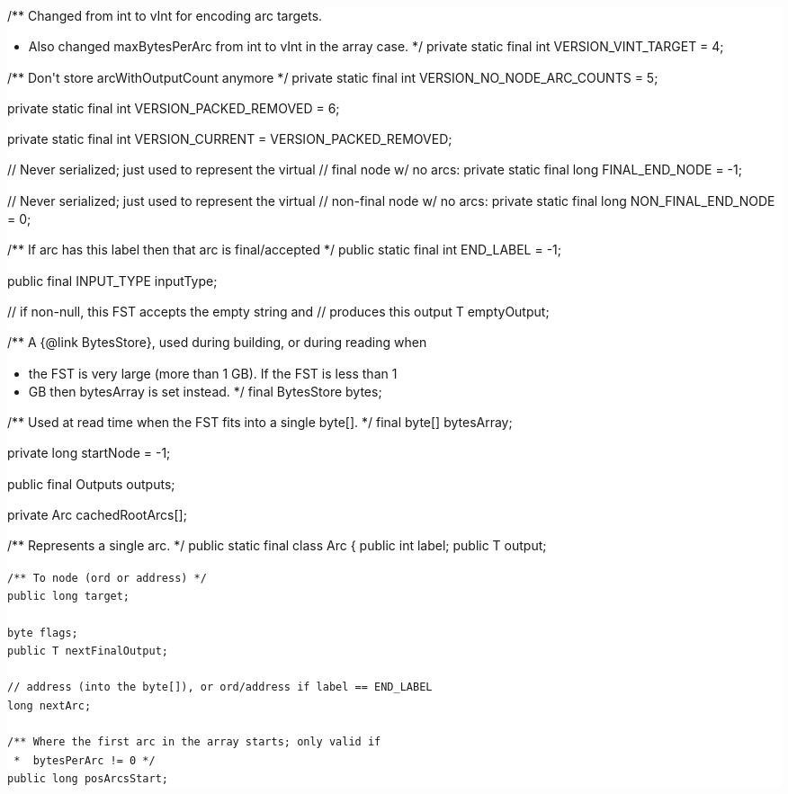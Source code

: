   /** Changed from int to vInt for encoding arc targets. 
   *  Also changed maxBytesPerArc from int to vInt in the array case. */
  private static final int VERSION_VINT_TARGET = 4;

  /** Don't store arcWithOutputCount anymore */
  private static final int VERSION_NO_NODE_ARC_COUNTS = 5;

  private static final int VERSION_PACKED_REMOVED = 6;

  private static final int VERSION_CURRENT = VERSION_PACKED_REMOVED;

  // Never serialized; just used to represent the virtual
  // final node w/ no arcs:
  private static final long FINAL_END_NODE = -1;

  // Never serialized; just used to represent the virtual
  // non-final node w/ no arcs:
  private static final long NON_FINAL_END_NODE = 0;

  /** If arc has this label then that arc is final/accepted */
  public static final int END_LABEL = -1;

  public final INPUT_TYPE inputType;

  // if non-null, this FST accepts the empty string and
  // produces this output
  T emptyOutput;

  /** A {@link BytesStore}, used during building, or during reading when
   *  the FST is very large (more than 1 GB).  If the FST is less than 1
   *  GB then bytesArray is set instead. */
  final BytesStore bytes;

  /** Used at read time when the FST fits into a single byte[]. */
  final byte[] bytesArray;

  private long startNode = -1;

  public final Outputs<T> outputs;

  private Arc<T> cachedRootArcs[];

  /** Represents a single arc. */
  public static final class Arc<T> {
    public int label;
    public T output;

    /** To node (ord or address) */
    public long target;

    byte flags;
    public T nextFinalOutput;

    // address (into the byte[]), or ord/address if label == END_LABEL
    long nextArc;

    /** Where the first arc in the array starts; only valid if
     *  bytesPerArc != 0 */
    public long posArcsStart;
    